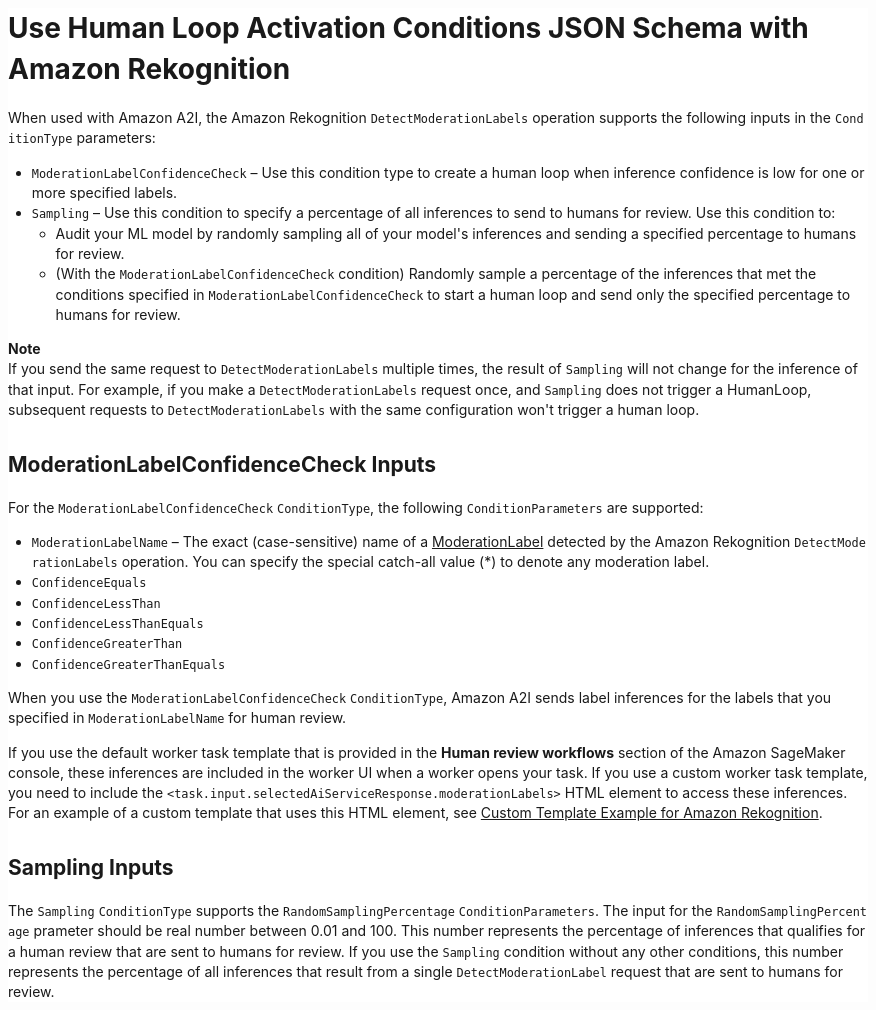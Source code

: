 # Use Human Loop Activation Conditions JSON Schema with Amazon Rekognition<a name="json-humantaskactivationconditions-rekognition-example"></a>

When used with Amazon A2I, the Amazon Rekognition `DetectModerationLabels` operation supports the following inputs in the `ConditionType` parameters:
+ `ModerationLabelConfidenceCheck` – Use this condition type to create a human loop when inference confidence is low for one or more specified labels\.
+ `Sampling` – Use this condition to specify a percentage of all inferences to send to humans for review\. Use this condition to:
  + Audit your ML model by randomly sampling all of your model's inferences and sending a specified percentage to humans for review\.
  + \(With the `ModerationLabelConfidenceCheck` condition\) Randomly sample a percentage of the inferences that met the conditions specified in `ModerationLabelConfidenceCheck` to start a human loop and send only the specified percentage to humans for review\. 

**Note**  
If you send the same request to `DetectModerationLabels` multiple times, the result of `Sampling` will not change for the inference of that input\. For example, if you make a `DetectModerationLabels` request once, and `Sampling` does not trigger a HumanLoop, subsequent requests to `DetectModerationLabels` with the same configuration won't trigger a human loop\. 

## ModerationLabelConfidenceCheck Inputs<a name="a2i-rek-moderationlabelconfidencecheck"></a>

For the `ModerationLabelConfidenceCheck` `ConditionType`, the following `ConditionParameters` are supported:
+ `ModerationLabelName` – The exact \(case\-sensitive\) name of a [ModerationLabel](https://docs.aws.amazon.com/rekognition/latest/dg/API_ModerationLabel.html) detected by the Amazon Rekognition `DetectModerationLabels` operation\. You can specify the special catch\-all value \(\*\) to denote any moderation label\.
+ `ConfidenceEquals`
+ `ConfidenceLessThan`
+ `ConfidenceLessThanEquals`
+ `ConfidenceGreaterThan`
+ `ConfidenceGreaterThanEquals`

When you use the `ModerationLabelConfidenceCheck` `ConditionType`, Amazon A2I sends label inferences for the labels that you specified in `ModerationLabelName` for human review\.

If you use the default worker task template that is provided in the **Human review workflows** section of the Amazon SageMaker console, these inferences are included in the worker UI when a worker opens your task\. If you use a custom worker task template, you need to include the `<task.input.selectedAiServiceResponse.moderationLabels>` HTML element to access these inferences\. For an example of a custom template that uses this HTML element, see [Custom Template Example for Amazon Rekognition](a2i-custom-templates.md#a2i-custom-templates-rekognition-sample)\.

## Sampling Inputs<a name="a2i-rek-randomsamplingpercentage"></a>

The `Sampling` `ConditionType` supports the `RandomSamplingPercentage` `ConditionParameters`\. The input for the `RandomSamplingPercentage` prameter should be real number between 0\.01 and 100\. This number represents the percentage of inferences that qualifies for a human review that are sent to humans for review\. If you use the `Sampling` condition without any other conditions, this number represents the percentage of all inferences that result from a single `DetectModerationLabel` request that are sent to humans for review\.
